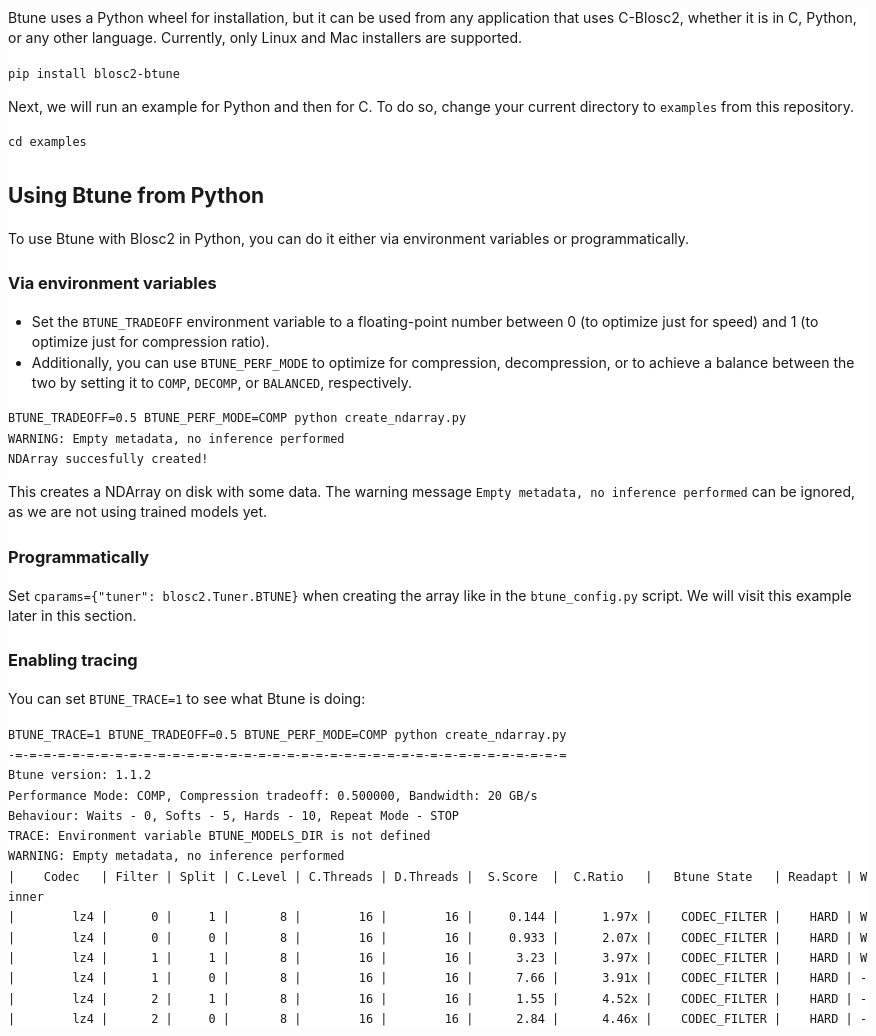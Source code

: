 Btune uses a Python wheel for installation, but it can be used from any application that uses C-Blosc2, whether it is in C, Python, or any other language. Currently, only Linux and Mac installers are supported.

```shell
pip install blosc2-btune
```

Next, we will run an example for Python and then for C. To do so, change your current directory to `examples` from this repository.

````shell
cd examples
````

## Using Btune from Python

To use Btune with Blosc2 in Python, you can do it either via environment variables or programmatically.

### Via environment variables

* Set the `BTUNE_TRADEOFF` environment variable to a floating-point number between 0 (to optimize just for speed) and 1 (to optimize just for compression ratio). 
* Additionally, you can use `BTUNE_PERF_MODE` to optimize for compression, decompression, or to achieve a balance between the two by setting it to `COMP`, `DECOMP`, or `BALANCED`, respectively.

```shell
BTUNE_TRADEOFF=0.5 BTUNE_PERF_MODE=COMP python create_ndarray.py
WARNING: Empty metadata, no inference performed
NDArray succesfully created!
```

This creates a NDArray on disk with some data. The warning message `Empty metadata, no inference performed` can be ignored, as we are not using trained models yet.

### Programmatically

Set `cparams={"tuner": blosc2.Tuner.BTUNE}` when creating the array like in the `btune_config.py` script. We will visit this example later in this section.

### Enabling tracing

You can set `BTUNE_TRACE=1` to see what Btune is doing:

```shell
BTUNE_TRACE=1 BTUNE_TRADEOFF=0.5 BTUNE_PERF_MODE=COMP python create_ndarray.py
-=-=-=-=-=-=-=-=-=-=-=-=-=-=-=-=-=-=-=-=-=-=-=-=-=-=-=-=-=-=-=-=-=-=-=-=-=-=-=
Btune version: 1.1.2
Performance Mode: COMP, Compression tradeoff: 0.500000, Bandwidth: 20 GB/s
Behaviour: Waits - 0, Softs - 5, Hards - 10, Repeat Mode - STOP
TRACE: Environment variable BTUNE_MODELS_DIR is not defined
WARNING: Empty metadata, no inference performed
|    Codec   | Filter | Split | C.Level | C.Threads | D.Threads |  S.Score  |  C.Ratio   |   Btune State   | Readapt | Winner
|        lz4 |      0 |     1 |       8 |        16 |        16 |     0.144 |      1.97x |    CODEC_FILTER |    HARD | W
|        lz4 |      0 |     0 |       8 |        16 |        16 |     0.933 |      2.07x |    CODEC_FILTER |    HARD | W
|        lz4 |      1 |     1 |       8 |        16 |        16 |      3.23 |      3.97x |    CODEC_FILTER |    HARD | W
|        lz4 |      1 |     0 |       8 |        16 |        16 |      7.66 |      3.91x |    CODEC_FILTER |    HARD | -
|        lz4 |      2 |     1 |       8 |        16 |        16 |      1.55 |      4.52x |    CODEC_FILTER |    HARD | -
|        lz4 |      2 |     0 |       8 |        16 |        16 |      2.84 |      4.46x |    CODEC_FILTER |    HARD | -
```